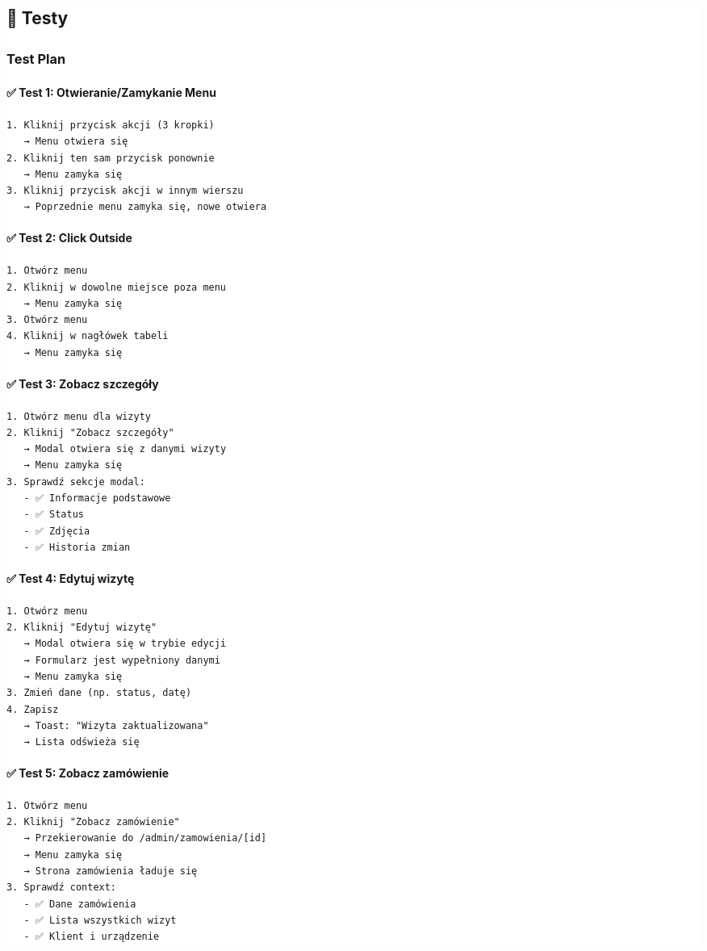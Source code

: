 
## 🧪 Testy

### Test Plan

#### ✅ Test 1: Otwieranie/Zamykanie Menu
```
1. Kliknij przycisk akcji (3 kropki)
   → Menu otwiera się
2. Kliknij ten sam przycisk ponownie
   → Menu zamyka się
3. Kliknij przycisk akcji w innym wierszu
   → Poprzednie menu zamyka się, nowe otwiera
```

#### ✅ Test 2: Click Outside
```
1. Otwórz menu
2. Kliknij w dowolne miejsce poza menu
   → Menu zamyka się
3. Otwórz menu
4. Kliknij w nagłówek tabeli
   → Menu zamyka się
```

#### ✅ Test 3: Zobacz szczegóły
```
1. Otwórz menu dla wizyty
2. Kliknij "Zobacz szczegóły"
   → Modal otwiera się z danymi wizyty
   → Menu zamyka się
3. Sprawdź sekcje modal:
   - ✅ Informacje podstawowe
   - ✅ Status
   - ✅ Zdjęcia
   - ✅ Historia zmian
```

#### ✅ Test 4: Edytuj wizytę
```
1. Otwórz menu
2. Kliknij "Edytuj wizytę"
   → Modal otwiera się w trybie edycji
   → Formularz jest wypełniony danymi
   → Menu zamyka się
3. Zmień dane (np. status, datę)
4. Zapisz
   → Toast: "Wizyta zaktualizowana"
   → Lista odświeża się
```

#### ✅ Test 5: Zobacz zamówienie
```
1. Otwórz menu
2. Kliknij "Zobacz zamówienie"
   → Przekierowanie do /admin/zamowienia/[id]
   → Menu zamyka się
   → Strona zamówienia ładuje się
3. Sprawdź context:
   - ✅ Dane zamówienia
   - ✅ Lista wszystkich wizyt
   - ✅ Klient i urządzenie
```
